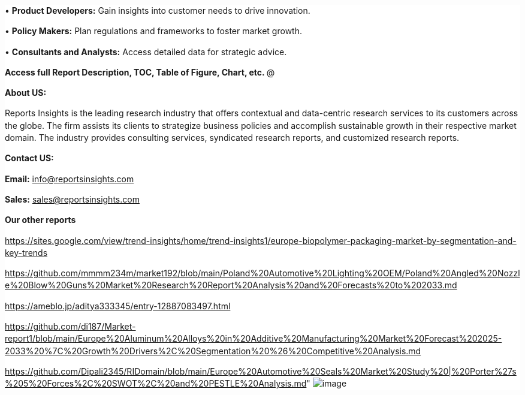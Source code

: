 • <strong>Product Developers:</strong> Gain insights into customer needs to drive innovation.

• <strong>Policy Makers:</strong> Plan regulations and frameworks to foster market growth.

• <strong>Consultants and Analysts:</strong> Access detailed data for strategic advice.
</ul>
<strong>Access full Report Description, TOC, Table of Figure, Chart, etc. </strong>@  <a href= style=color:#0000ff;></a></font>

<strong><strong>About US</strong>:</strong>

Reports Insights is the leading research industry that offers contextual and data-centric research services to its customers across the globe. The firm assists its clients to strategize business policies and accomplish sustainable growth in their respective market domain. The industry provides consulting services, syndicated research reports, and customized research reports.

<strong>Contact US:</strong>

<p class=""""><b>Email:</b> <a href=mailto:info@reportsinsights.com>info@reportsinsights.com</a></p>
<p class=""""><b>Sales:</b> <a href=mailto:sales@reportsinsights.com>sales@reportsinsights.com</a></p>

<strong>Our other reports</strong>

<a href=https://sites.google.com/view/trend-insights/home/trend-insights1/europe-biopolymer-packaging-market-by-segmentation-and-key-trends>https://sites.google.com/view/trend-insights/home/trend-insights1/europe-biopolymer-packaging-market-by-segmentation-and-key-trends</a>

<a href=https://github.com/mmmm234m/market192/blob/main/Poland%20Automotive%20Lighting%20OEM/Poland%20Angled%20Nozzle%20Blow%20Guns%20Market%20Research%20Report%20Analysis%20and%20Forecasts%20to%202033.md>https://github.com/mmmm234m/market192/blob/main/Poland%20Automotive%20Lighting%20OEM/Poland%20Angled%20Nozzle%20Blow%20Guns%20Market%20Research%20Report%20Analysis%20and%20Forecasts%20to%202033.md</a>

<a href=https://ameblo.jp/aditya333345/entry-12887083497.html>https://ameblo.jp/aditya333345/entry-12887083497.html</a>

<a href=https://github.com/di187/Market-report1/blob/main/Europe%20Aluminum%20Alloys%20in%20Additive%20Manufacturing%20Market%20Forecast%202025-2033%20%7C%20Growth%20Drivers%2C%20Segmentation%20%26%20Competitive%20Analysis.md>https://github.com/di187/Market-report1/blob/main/Europe%20Aluminum%20Alloys%20in%20Additive%20Manufacturing%20Market%20Forecast%202025-2033%20%7C%20Growth%20Drivers%2C%20Segmentation%20%26%20Competitive%20Analysis.md</a>

<a href=https://github.com/Dipali2345/RIDomain/blob/main/Europe%20Automotive%20Seals%20Market%20Study%20|%20Porter%27s%205%20Forces%2C%20SWOT%2C%20and%20PESTLE%20Analysis.md>https://github.com/Dipali2345/RIDomain/blob/main/Europe%20Automotive%20Seals%20Market%20Study%20|%20Porter%27s%205%20Forces%2C%20SWOT%2C%20and%20PESTLE%20Analysis.md</a>"
![image](https://github.com/user-attachments/assets/eeca8abc-4dbc-4438-bcfb-ffa7d962c97b)

